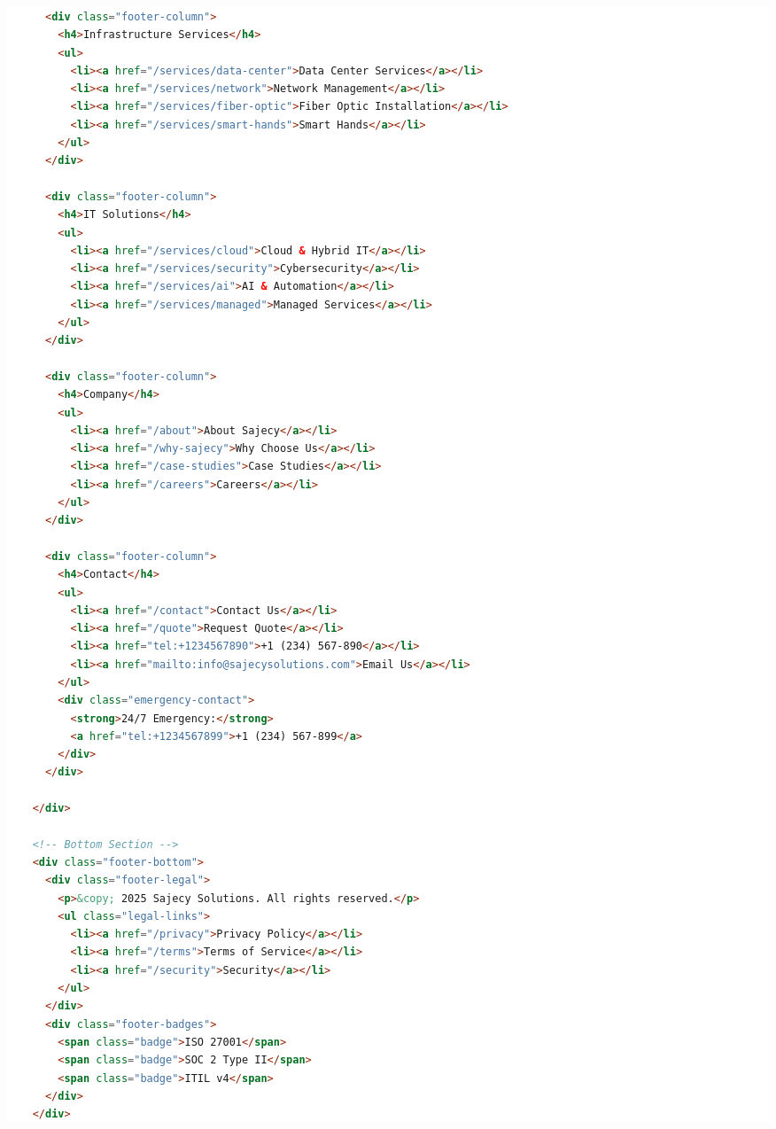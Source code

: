 ```html
      <div class="footer-column">
        <h4>Infrastructure Services</h4>
        <ul>
          <li><a href="/services/data-center">Data Center Services</a></li>
          <li><a href="/services/network">Network Management</a></li>
          <li><a href="/services/fiber-optic">Fiber Optic Installation</a></li>
          <li><a href="/services/smart-hands">Smart Hands</a></li>
        </ul>
      </div>

      <div class="footer-column">
        <h4>IT Solutions</h4>
        <ul>
          <li><a href="/services/cloud">Cloud & Hybrid IT</a></li>
          <li><a href="/services/security">Cybersecurity</a></li>
          <li><a href="/services/ai">AI & Automation</a></li>
          <li><a href="/services/managed">Managed Services</a></li>
        </ul>
      </div>

      <div class="footer-column">
        <h4>Company</h4>
        <ul>
          <li><a href="/about">About Sajecy</a></li>
          <li><a href="/why-sajecy">Why Choose Us</a></li>
          <li><a href="/case-studies">Case Studies</a></li>
          <li><a href="/careers">Careers</a></li>
        </ul>
      </div>

      <div class="footer-column">
        <h4>Contact</h4>
        <ul>
          <li><a href="/contact">Contact Us</a></li>
          <li><a href="/quote">Request Quote</a></li>
          <li><a href="tel:+1234567890">+1 (234) 567-890</a></li>
          <li><a href="mailto:info@sajecysolutions.com">Email Us</a></li>
        </ul>
        <div class="emergency-contact">
          <strong>24/7 Emergency:</strong>
          <a href="tel:+1234567899">+1 (234) 567-899</a>
        </div>
      </div>

    </div>

    <!-- Bottom Section -->
    <div class="footer-bottom">
      <div class="footer-legal">
        <p>&copy; 2025 Sajecy Solutions. All rights reserved.</p>
        <ul class="legal-links">
          <li><a href="/privacy">Privacy Policy</a></li>
          <li><a href="/terms">Terms of Service</a></li>
          <li><a href="/security">Security</a></li>
        </ul>
      </div>
      <div class="footer-badges">
        <span class="badge">ISO 27001</span>
        <span class="badge">SOC 2 Type II</span>
        <span class="badge">ITIL v4</span>
      </div>
    </div>

```